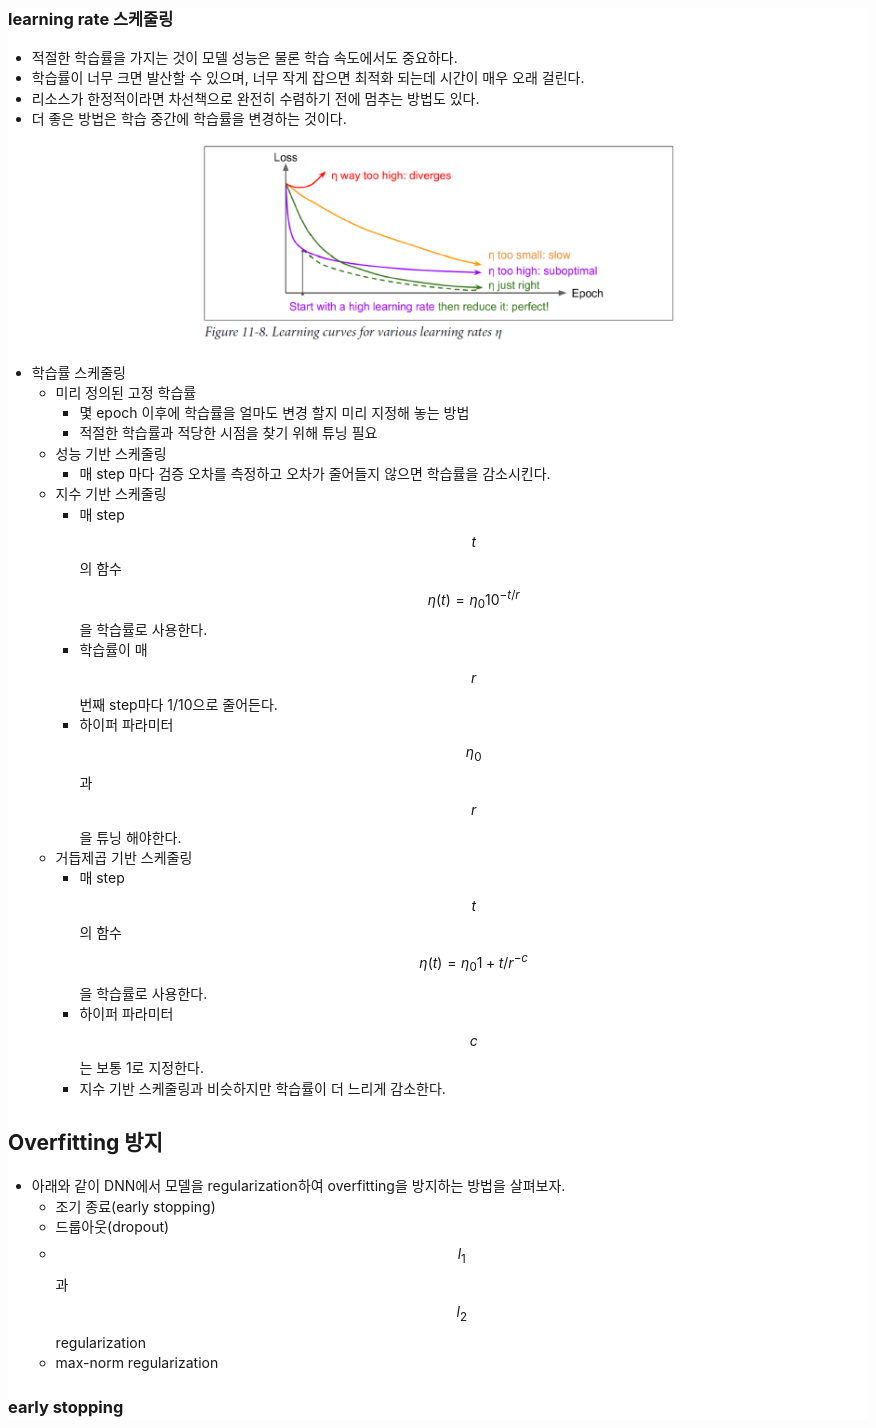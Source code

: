 ### learning rate 스케줄링
- 적절한 학습률을 가지는 것이 모델 성능은 물론 학습 속도에서도 중요하다.
- 학습률이 너무 크면 발산할 수 있으며, 너무 작게 잡으면 최적화 되는데 시간이 매우 오래 걸린다.
- 리소스가 한정적이라면 차선책으로 완전히 수렴하기 전에 멈추는 방법도 있다.
- 더 좋은 방법은 학습 중간에 학습률을 변경하는 것이다.
<center><img src="/public/machine_learning/learning_curves_by_learning_rate.png" height="200"></center>

- 학습률 스케줄링
    - 미리 정의된 고정 학습률
        - 몇 epoch 이후에 학습률을 얼마도 변경 할지 미리 지정해 놓는 방법
        - 적절한 학습률과 적당한 시점을 찾기 위해 튜닝 필요
    - 성능 기반 스케줄링
        - 매 step 마다 검증 오차를 측정하고 오차가 줄어들지 않으면 학습률을 감소시킨다.
    - 지수 기반 스케줄링
        - 매 step $$ t $$ 의 함수 $$ \eta (t) = { \eta  }_{ 0 }{ 10 }^{ -t/r } $$을 학습률로 사용한다.
        - 학습률이 매 $$ r $$번째 step마다 1/10으로 줄어든다.
        - 하이퍼 파라미터 $$ { \eta }_{ 0 } $$과 $$ r $$을 튜닝 해야한다.
    - 거듭제곱 기반 스케줄링
        - 매 step $$ t $$의 함수 $$ \eta (t) = { \eta  }_{ 0 }{ 1 + t/r }^{ -c } $$을 학습률로 사용한다.
        - 하이퍼 파라미터 $$ c $$는 보통 1로 지정한다.
        - 지수 기반 스케줄링과 비슷하지만 학습률이 더 느리게 감소한다.

## Overfitting 방지

- 아래와 같이 DNN에서 모델을 regularization하여 overfitting을 방지하는 방법을 살펴보자.
    - 조기 종료(early stopping)
    - 드룹아웃(dropout)
    - $$ { l }_{ 1 } $$과 $$ { l }_{ 2 } $$ regularization
    - max-norm regularization

### early stopping
